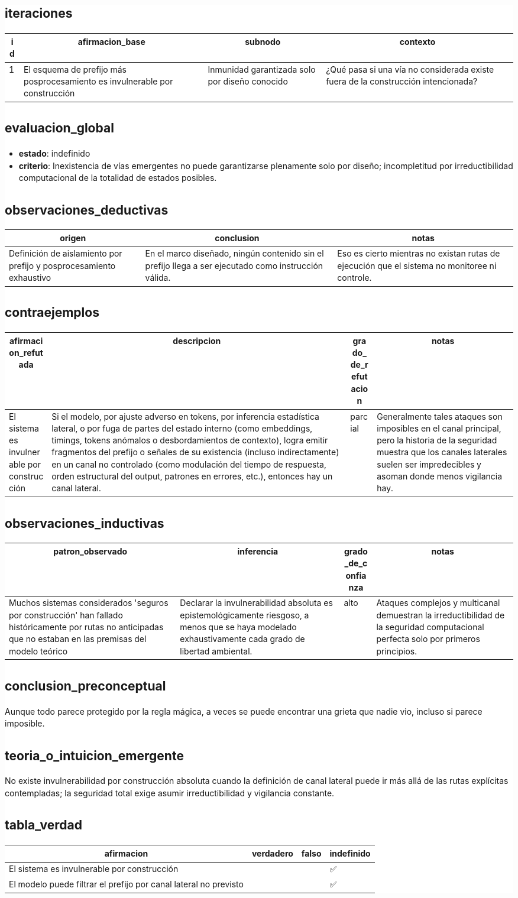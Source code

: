 ## iteraciones

| id | afirmacion_base | subnodo | contexto |
| --- | --- | --- | --- |
| 1 | El esquema de prefijo más posprocesamiento es invulnerable por construcción | Inmunidad garantizada solo por diseño conocido | ¿Qué pasa si una vía no considerada existe fuera de la construcción intencionada? |

## evaluacion_global

- **estado**: indefinido
- **criterio**: Inexistencia de vías emergentes no puede garantizarse plenamente solo por diseño; incompletitud por irreductibilidad computacional de la totalidad de estados posibles.

## observaciones_deductivas

| origen | conclusion | notas |
| --- | --- | --- |
| Definición de aislamiento por prefijo y posprocesamiento exhaustivo | En el marco diseñado, ningún contenido sin el prefijo llega a ser ejecutado como instrucción válida. | Eso es cierto mientras no existan rutas de ejecución que el sistema no monitoree ni controle. |

## contraejemplos

| afirmacion_refutada | descripcion | grado_de_refutacion | notas |
| --- | --- | --- | --- |
| El sistema es invulnerable por construcción | Si el modelo, por ajuste adverso en tokens, por inferencia estadística lateral, o por fuga de partes del estado interno (como embeddings, timings, tokens anómalos o desbordamientos de contexto), logra emitir fragmentos del prefijo o señales de su existencia (incluso indirectamente) en un canal no controlado (como modulación del tiempo de respuesta, orden estructural del output, patrones en errores, etc.), entonces hay un canal lateral. | parcial | Generalmente tales ataques son imposibles en el canal principal, pero la historia de la seguridad muestra que los canales laterales suelen ser impredecibles y asoman donde menos vigilancia hay. |

## observaciones_inductivas

| patron_observado | inferencia | grado_de_confianza | notas |
| --- | --- | --- | --- |
| Muchos sistemas considerados 'seguros por construcción' han fallado históricamente por rutas no anticipadas que no estaban en las premisas del modelo teórico | Declarar la invulnerabilidad absoluta es epistemológicamente riesgoso, a menos que se haya modelado exhaustivamente cada grado de libertad ambiental. | alto | Ataques complejos y multicanal demuestran la irreductibilidad de la seguridad computacional perfecta solo por primeros principios. |

## conclusion_preconceptual

Aunque todo parece protegido por la regla mágica, a veces se puede encontrar una grieta que nadie vio, incluso si parece imposible.

## teoria_o_intuicion_emergente

No existe invulnerabilidad por construcción absoluta cuando la definición de canal lateral puede ir más allá de las rutas explícitas contempladas; la seguridad total exige asumir irreductibilidad y vigilancia constante.

## tabla_verdad

| afirmacion | verdadero | falso | indefinido |
| --- | --- | --- | --- |
| El sistema es invulnerable por construcción |  |  | ✅ |
| El modelo puede filtrar el prefijo por canal lateral no previsto |  |  | ✅ |
